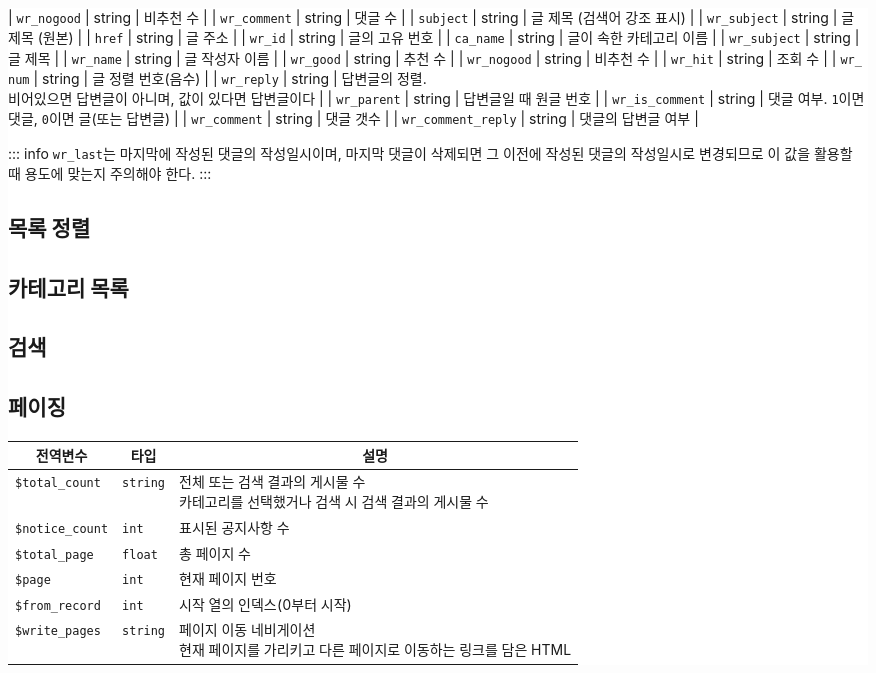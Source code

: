 | `wr_nogood`        | string | 비추천 수                                                            |
| `wr_comment`       | string | 댓글 수                                                              |
| `subject`          | string | 글 제목 (검색어 강조 표시)                                           |
| `wr_subject`       | string | 글 제목 (원본)                                                       |
| `href`             | string | 글 주소                                                              |
| `wr_id`            | string | 글의 고유 번호                                                       |
| `ca_name`          | string | 글이 속한 카테고리 이름                                              |
| `wr_subject`       | string | 글 제목                                                              |
| `wr_name`          | string | 글 작성자 이름                                                       |
| `wr_good`          | string | 추천 수                                                              |
| `wr_nogood`        | string | 비추천 수                                                            |
| `wr_hit`           | string | 조회 수                                                              |
| `wr_num`           | string | 글 정렬 번호(음수)                                                   |
| `wr_reply`         | string | 답변글의 정렬.<br>비어있으면 답변글이 아니며, 값이 있다면 답변글이다 |
| `wr_parent`        | string | 답변글일 때 원글 번호                                                |
| `wr_is_comment`    | string | 댓글 여부. `1`이면 댓글, `0`이면 글(또는 답변글)                     |
| `wr_comment`       | string | 댓글 갯수                                                            |
| `wr_comment_reply` | string | 댓글의 답변글 여부                                                   |

::: info
`wr_last`는 마지막에 작성된 댓글의 작성일시이며, 마지막 댓글이 삭제되면 그 이전에 작성된 댓글의 작성일시로 변경되므로 이 값을 활용할 때 용도에 맞는지 주의해야 한다.
:::

## 목록 정렬

## 카테고리 목록

## 검색

## 페이징

| 전역변수        | 타입     | 설명                                                                                     |
| --------------- | -------- | ---------------------------------------------------------------------------------------- |
| `$total_count`  | `string` | 전체 또는 검색 결과의 게시물 수<br>카테고리를 선택했거나 검색 시 검색 결과의 게시물 수   |
| `$notice_count` | `int`    | 표시된 공지사항 수                                                                       |
| `$total_page`   | `float`  | 총 페이지 수                                                                             |
| `$page`         | `int`    | 현재 페이지 번호                                                                         |
| `$from_record`  | `int`    | 시작 열의 인덱스(0부터 시작)                                                             |
| `$write_pages`  | `string` | 페이지 이동 네비게이션<br>현재 페이지를 가리키고 다른 페이지로 이동하는 링크를 담은 HTML |

